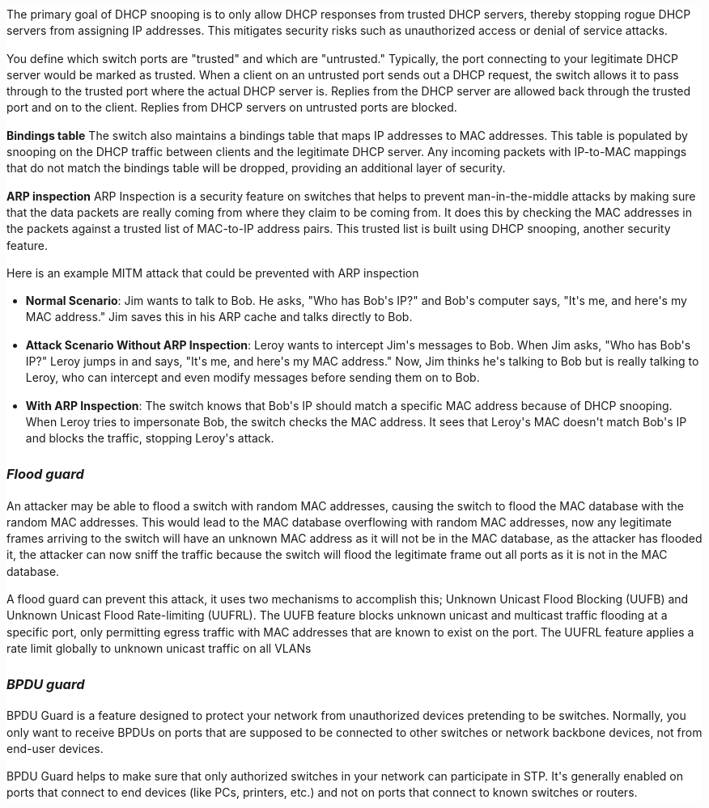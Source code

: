 The primary goal of DHCP snooping is to only allow DHCP responses from trusted DHCP servers, thereby stopping rogue DHCP servers from assigning IP addresses. This mitigates security risks such as unauthorized access or denial of service attacks.

You define which switch ports are "trusted" and which are "untrusted." Typically, the port connecting to your legitimate DHCP server would be marked as trusted. When a client on an untrusted port sends out a DHCP request, the switch allows it to pass through to the trusted port where the actual DHCP server is. Replies from the DHCP server are allowed back through the trusted port and on to the client. Replies from DHCP servers on untrusted ports are blocked.

**Bindings table**
The switch also maintains a bindings table that maps IP addresses to MAC addresses. This table is populated by snooping on the DHCP traffic between clients and the legitimate DHCP server. Any incoming packets with IP-to-MAC mappings that do not match the bindings table will be dropped, providing an additional layer of security.

**ARP inspection**
ARP Inspection is a security feature on switches that helps to prevent man-in-the-middle attacks by making sure that the data packets are really coming from where they claim to be coming from. It does this by checking the MAC addresses in the packets against a trusted list of MAC-to-IP address pairs. This trusted list is built using DHCP snooping, another security feature.

Here is an example MITM attack that could be prevented with ARP inspection
- **Normal Scenario**: Jim wants to talk to Bob. He asks, "Who has Bob's IP?" and Bob's computer says, "It's me, and here's my MAC address." Jim saves this in his ARP cache and talks directly to Bob.
    
- **Attack Scenario Without ARP Inspection**: Leroy wants to intercept Jim's messages to Bob. When Jim asks, "Who has Bob's IP?" Leroy jumps in and says, "It's me, and here's my MAC address." Now, Jim thinks he's talking to Bob but is really talking to Leroy, who can intercept and even modify messages before sending them on to Bob.
    
- **With ARP Inspection**: The switch knows that Bob's IP should match a specific MAC address because of DHCP snooping. When Leroy tries to impersonate Bob, the switch checks the MAC address. It sees that Leroy's MAC doesn't match Bob's IP and blocks the traffic, stopping Leroy's attack.
### *Flood guard*
An attacker may be able to flood a switch with random MAC addresses, causing the switch to flood the MAC database with the random MAC addresses. This would lead to the MAC database overflowing with random MAC addresses, now any legitimate frames arriving to the switch will have an unknown MAC address as it will not be in the MAC database, as the attacker has flooded it, the attacker can now sniff the traffic because the switch will flood the legitimate frame out all ports as it is not in the MAC database. 

A flood guard can prevent this attack, it uses two mechanisms to accomplish this; Unknown Unicast Flood Blocking (UUFB) and Unknown Unicast Flood Rate-limiting (UUFRL). The UUFB feature blocks unknown unicast and multicast traffic flooding at a specific port, only permitting egress traffic with MAC addresses that are known to exist on the port. The UUFRL feature applies a rate limit globally to unknown unicast traffic on all VLANs
### *BPDU guard*
BPDU Guard is a feature designed to protect your network from unauthorized devices pretending to be switches. Normally, you only want to receive BPDUs on ports that are supposed to be connected to other switches or network backbone devices, not from end-user devices.

BPDU Guard helps to make sure that only authorized switches in your network can participate in STP. It's generally enabled on ports that connect to end devices (like PCs, printers, etc.) and not on ports that connect to known switches or routers.

